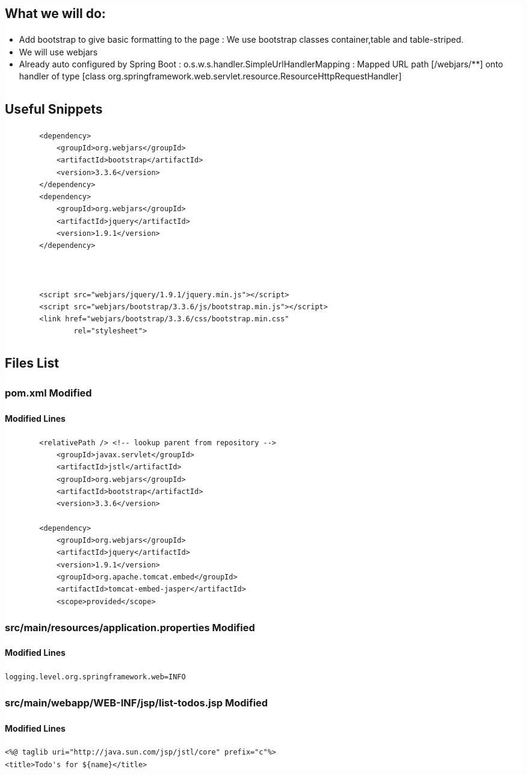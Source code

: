## What we will do:
- Add bootstrap to give basic formatting to the page : We use bootstrap classes container,table and table-striped.
- We will use webjars
 - Already auto configured by Spring Boot : o.s.w.s.handler.SimpleUrlHandlerMapping  : Mapped URL path [/webjars/**] onto handler of type [class org.springframework.web.servlet.resource.ResourceHttpRequestHandler]

## Useful Snippets
```     
        <dependency>
            <groupId>org.webjars</groupId>
            <artifactId>bootstrap</artifactId>
            <version>3.3.6</version>
        </dependency>
        <dependency>
            <groupId>org.webjars</groupId>
            <artifactId>jquery</artifactId>
            <version>1.9.1</version>
        </dependency>
        
  		
  
		<script src="webjars/jquery/1.9.1/jquery.min.js"></script>
	    <script src="webjars/bootstrap/3.3.6/js/bootstrap.min.js"></script>
		<link href="webjars/bootstrap/3.3.6/css/bootstrap.min.css"
	    		rel="stylesheet">

```

## Files List

### pom.xml Modified
#### Modified Lines
```
		<relativePath /> <!-- lookup parent from repository -->
			<groupId>javax.servlet</groupId>
			<artifactId>jstl</artifactId>
            <groupId>org.webjars</groupId>
            <artifactId>bootstrap</artifactId>
            <version>3.3.6</version>
        
        <dependency>
            <groupId>org.webjars</groupId>
            <artifactId>jquery</artifactId>
            <version>1.9.1</version>
			<groupId>org.apache.tomcat.embed</groupId>
			<artifactId>tomcat-embed-jasper</artifactId>
			<scope>provided</scope>
```
### src/main/resources/application.properties Modified
#### Modified Lines
```
logging.level.org.springframework.web=INFO
```
### src/main/webapp/WEB-INF/jsp/list-todos.jsp Modified
#### Modified Lines
```
<%@ taglib uri="http://java.sun.com/jsp/jstl/core" prefix="c"%>
<title>Todo's for ${name}</title>
```